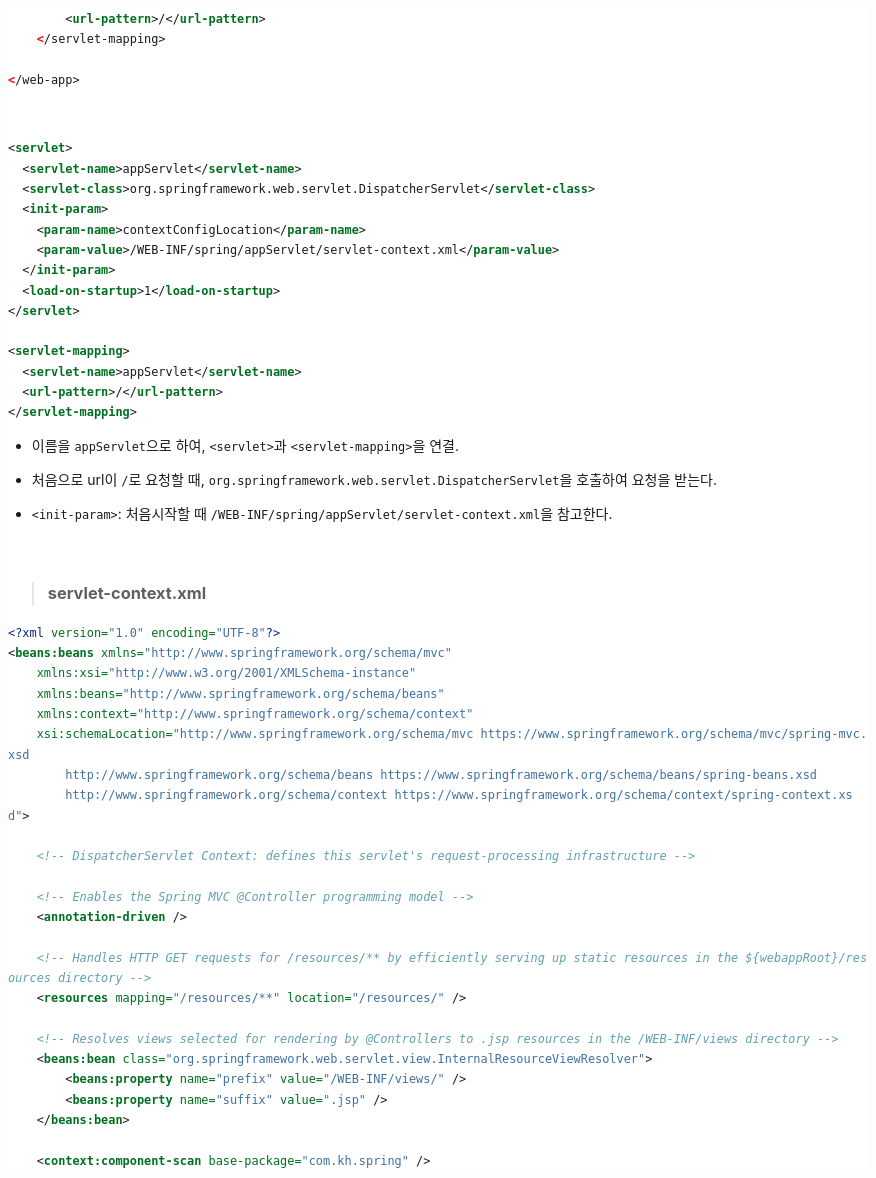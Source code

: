 ```xml
		<url-pattern>/</url-pattern>
	</servlet-mapping>

</web-app>

```

<br>

```xml
<servlet>
  <servlet-name>appServlet</servlet-name>
  <servlet-class>org.springframework.web.servlet.DispatcherServlet</servlet-class>
  <init-param>
    <param-name>contextConfigLocation</param-name>
    <param-value>/WEB-INF/spring/appServlet/servlet-context.xml</param-value>
  </init-param>
  <load-on-startup>1</load-on-startup>
</servlet>

<servlet-mapping>
  <servlet-name>appServlet</servlet-name>
  <url-pattern>/</url-pattern>
</servlet-mapping>
```

- 이름을 `appServlet`으로 하여, `<servlet>`과 `<servlet-mapping>`을 연결.

- 처음으로 url이 `/`로 요청할 때, `org.springframework.web.servlet.DispatcherServlet`을 호출하여 요청을 받는다.

- `<init-param>`: 처음시작할 때 `/WEB-INF/spring/appServlet/servlet-context.xml`을 참고한다.


<br>

> ### servlet-context.xml

```xml
<?xml version="1.0" encoding="UTF-8"?>
<beans:beans xmlns="http://www.springframework.org/schema/mvc"
	xmlns:xsi="http://www.w3.org/2001/XMLSchema-instance"
	xmlns:beans="http://www.springframework.org/schema/beans"
	xmlns:context="http://www.springframework.org/schema/context"
	xsi:schemaLocation="http://www.springframework.org/schema/mvc https://www.springframework.org/schema/mvc/spring-mvc.xsd
		http://www.springframework.org/schema/beans https://www.springframework.org/schema/beans/spring-beans.xsd
		http://www.springframework.org/schema/context https://www.springframework.org/schema/context/spring-context.xsd">

	<!-- DispatcherServlet Context: defines this servlet's request-processing infrastructure -->

	<!-- Enables the Spring MVC @Controller programming model -->
	<annotation-driven />

	<!-- Handles HTTP GET requests for /resources/** by efficiently serving up static resources in the ${webappRoot}/resources directory -->
	<resources mapping="/resources/**" location="/resources/" />

	<!-- Resolves views selected for rendering by @Controllers to .jsp resources in the /WEB-INF/views directory -->
	<beans:bean class="org.springframework.web.servlet.view.InternalResourceViewResolver">
		<beans:property name="prefix" value="/WEB-INF/views/" />
		<beans:property name="suffix" value=".jsp" />
	</beans:bean>

	<context:component-scan base-package="com.kh.spring" />

```